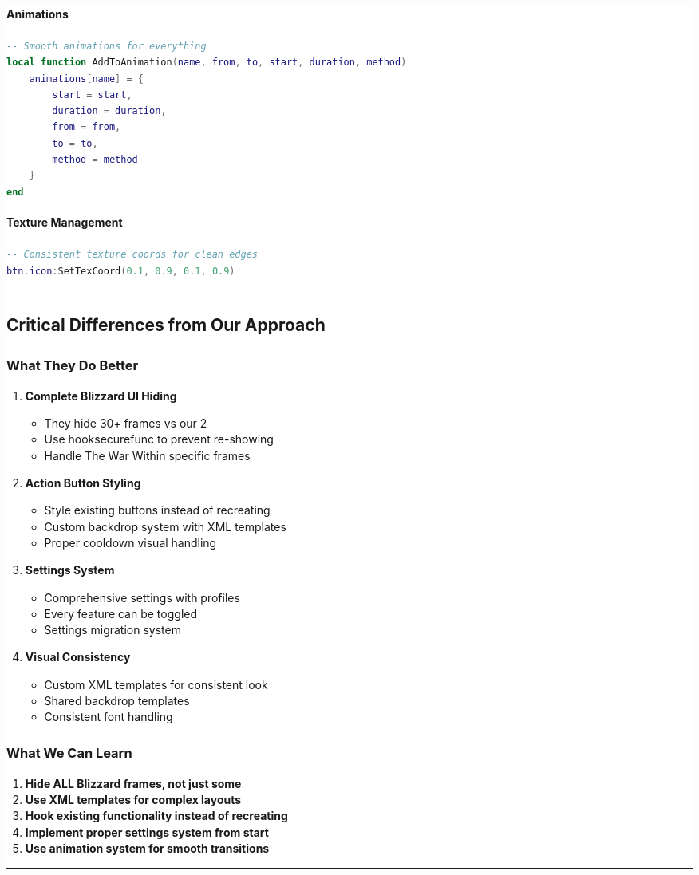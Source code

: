 #### Animations
```lua
-- Smooth animations for everything
local function AddToAnimation(name, from, to, start, duration, method)
    animations[name] = {
        start = start,
        duration = duration,
        from = from,
        to = to,
        method = method
    }
end
```

#### Texture Management
```lua
-- Consistent texture coords for clean edges
btn.icon:SetTexCoord(0.1, 0.9, 0.1, 0.9)
```

---

## Critical Differences from Our Approach

### What They Do Better

1. **Complete Blizzard UI Hiding**
   - They hide 30+ frames vs our 2
   - Use hooksecurefunc to prevent re-showing
   - Handle The War Within specific frames

2. **Action Button Styling**
   - Style existing buttons instead of recreating
   - Custom backdrop system with XML templates
   - Proper cooldown visual handling

3. **Settings System**
   - Comprehensive settings with profiles
   - Every feature can be toggled
   - Settings migration system

4. **Visual Consistency**
   - Custom XML templates for consistent look
   - Shared backdrop templates
   - Consistent font handling

### What We Can Learn

1. **Hide ALL Blizzard frames, not just some**
2. **Use XML templates for complex layouts**
3. **Hook existing functionality instead of recreating**
4. **Implement proper settings system from start**
5. **Use animation system for smooth transitions**

---